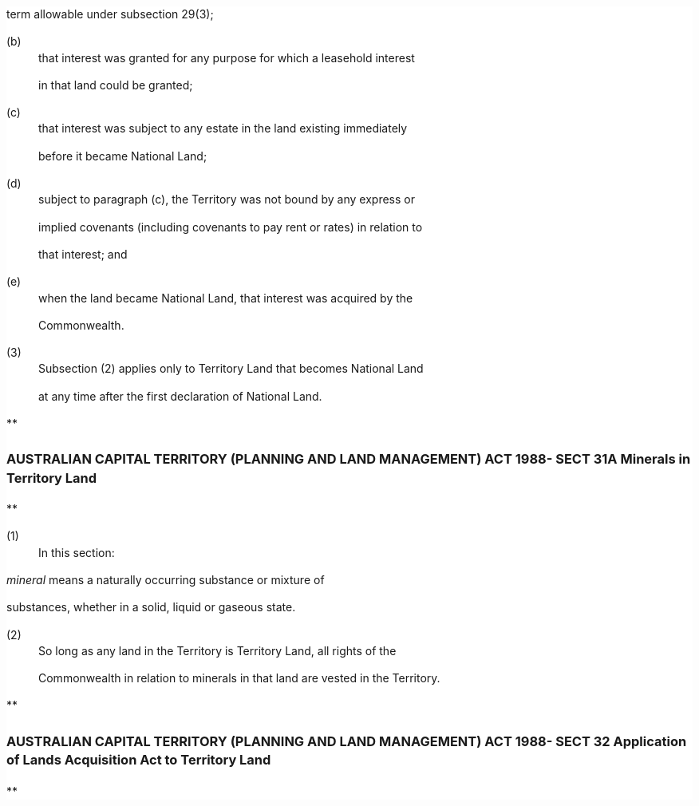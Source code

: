 term allowable under subsection 29(3);</dd>

<dt>(b)</dt><dd>that interest was granted for any purpose for which a leasehold interest

in that land could be granted;</dd>

<dt>(c)</dt><dd>that interest was subject to any estate in the land existing immediately

before it became National Land;</dd>

<dt>(d)</dt><dd>subject to paragraph (c), the Territory was not bound by any express or

implied covenants (including covenants to pay rent or rates) in relation to

that interest; and</dd>

<dt>(e)</dt><dd>when the land became National Land, that interest was acquired by the

Commonwealth.

</dd>

</dl></dl></dl>

<dl compact=""><dl compact="">

<dt>(3)</dt><dd>Subsection (2) applies only to Territory Land that becomes National Land

at any time after the first declaration of National Land.

</dd> </dl></dl>

**

###  AUSTRALIAN CAPITAL TERRITORY (PLANNING AND LAND MANAGEMENT) ACT 1988- SECT 31A  Minerals in Territory Land 
**

 <dl compact=""><dl compact="">

<dt>(1)</dt><dd>In this section:

</dd> </dl></dl>

<def><dl compact=""><dl compact="">

_mineral_ means a naturally occurring substance or mixture of

substances, whether in a solid, liquid or gaseous state.

 </dl></dl>

<dl compact=""><dl compact="">

<dt>(2)</dt><dd>So long as any land in the Territory is Territory Land, all rights of the

Commonwealth in relation to minerals in that land are vested in the Territory.

</dd> </dl></dl>

**

###  AUSTRALIAN CAPITAL TERRITORY (PLANNING AND LAND MANAGEMENT) ACT 1988- SECT 32  Application of Lands Acquisition Act to Territory Land 
**
